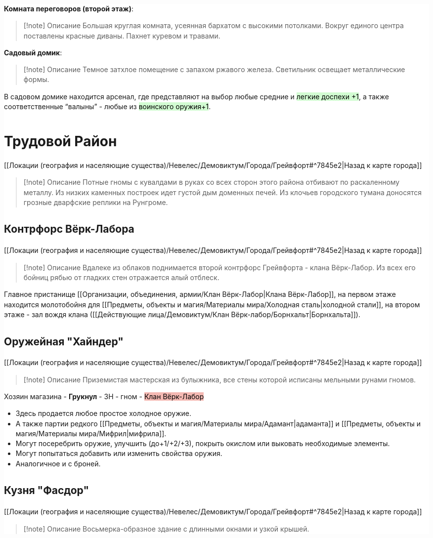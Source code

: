 **Комната переговоров (второй этаж)**:
> [!note] Описание
>  Большая круглая комната, усеянная бархатом с высокими потолками. Вокруг единого центра поставлены красные диваны. Пахнет куревом и травами.

**Садовый домик**:
> [!note] Описание
>  Темное затхлое помещение с запахом ржавого железа. Светильник освещает металлические формы.

В садовом домике находится арсенал,  где представляют на выбор любые средние и <mark style="background: #BBFABBA6;">легкие доспехи +1</mark>, а также соответственные “валыны” - любые из <mark style="background: #BBFABBA6;">воинского оружия+1</mark>.
# Трудовой Район
[[Локации (география и населяющие существа)/Невелес/Демовиктум/Города/Грейвфорт#^7845e2\|Назад к карте города]]
> [!note] Описание
>  Потные гномы с кувалдами в руках со всех сторон этого района отбивают по раскаленному металлу. Из низких каменных построек идет густой дым доменных печей. Из клочьев городского тумана доносятся грозные дварфские реплики на Рунгроме.

## Контрфорс Вёрк-Лабора
[[Локации (география и населяющие существа)/Невелес/Демовиктум/Города/Грейвфорт#^7845e2\|Назад к карте города]]
> [!note] Описание
>  Вдалеке из облаков поднимается второй контрфорс Грейвфорта - клана Вёрк-Лабор. Из всех его бойниц рябью от гладких стен отражается алый отблеск.

Главное пристанище [[Организации, объединения, армии/Клан Вёрк-Лабор\|Клана Вёрк-Лабор]], на первом этаже находится молотобойня для [[Предметы, объекты и магия/Материалы мира/Холодная сталь\|холодной стали]], на втором этаже - зал вождя клана ([[Действующие лица/Демовиктум/Клан Вёрк-лабор/Борнхальт\|Борнхальта]]).
## Оружейная "Хайндер"
[[Локации (география и населяющие существа)/Невелес/Демовиктум/Города/Грейвфорт#^7845e2\|Назад к карте города]]
> [!note] Описание
> Приземистая мастерская из булыжника, все стены которой исписаны мельными рунами гномов.

Хозяин магазина - **Грукнул** - ЗН - гном - <mark style="background: #f4b8b2;">Клан Вёрк-Лабор</mark>
- Здесь продается любое простое холодное оружие. 
- А также партии редкого [[Предметы, объекты и магия/Материалы мира/Адамант\|адаманта]] и [[Предметы, объекты и магия/Материалы мира/Мифрил\|мифрила]]. 
- Могут посеребрить оружие, улучшить (до+1/+2/+3), покрыть окислом или выковать необходимые элементы. 
- Могут попытаться добавить или изменить свойства оружия.
- Аналогичное и с броней.
## Кузня "Фасдор"
[[Локации (география и населяющие существа)/Невелес/Демовиктум/Города/Грейвфорт#^7845e2\|Назад к карте города]]
> [!note] Описание
> Восьмерка-образное здание с длинными окнами и узкой крышей.

